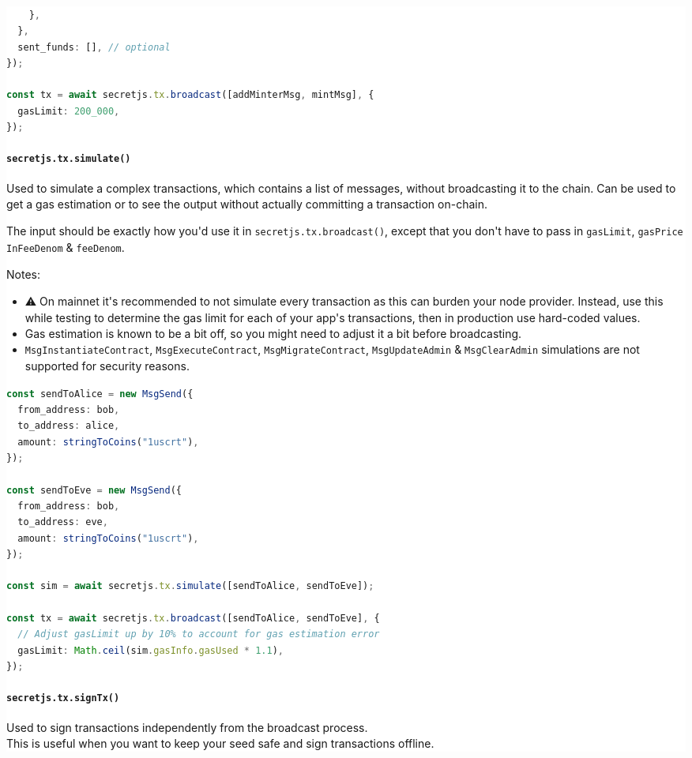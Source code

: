 ```ts
    },
  },
  sent_funds: [], // optional
});

const tx = await secretjs.tx.broadcast([addMinterMsg, mintMsg], {
  gasLimit: 200_000,
});
```

#### `secretjs.tx.simulate()`

Used to simulate a complex transactions, which contains a list of messages, without broadcasting it to the chain. Can be used to get a gas estimation or to see the output without actually committing a transaction on-chain.

The input should be exactly how you'd use it in `secretjs.tx.broadcast()`, except that you don't have to pass in `gasLimit`, `gasPriceInFeeDenom` & `feeDenom`.

Notes:

- :warning: On mainnet it's recommended to not simulate every transaction as this can burden your node provider. Instead, use this while testing to determine the gas limit for each of your app's transactions, then in production use hard-coded values.
- Gas estimation is known to be a bit off, so you might need to adjust it a bit before broadcasting.
- `MsgInstantiateContract`, `MsgExecuteContract`, `MsgMigrateContract`, `MsgUpdateAdmin` & `MsgClearAdmin` simulations are not supported for security reasons.

```ts
const sendToAlice = new MsgSend({
  from_address: bob,
  to_address: alice,
  amount: stringToCoins("1uscrt"),
});

const sendToEve = new MsgSend({
  from_address: bob,
  to_address: eve,
  amount: stringToCoins("1uscrt"),
});

const sim = await secretjs.tx.simulate([sendToAlice, sendToEve]);

const tx = await secretjs.tx.broadcast([sendToAlice, sendToEve], {
  // Adjust gasLimit up by 10% to account for gas estimation error
  gasLimit: Math.ceil(sim.gasInfo.gasUsed * 1.1),
});
```

#### `secretjs.tx.signTx()`

Used to sign transactions independently from the broadcast process.  
This is useful when you want to keep your seed safe and sign transactions offline.
